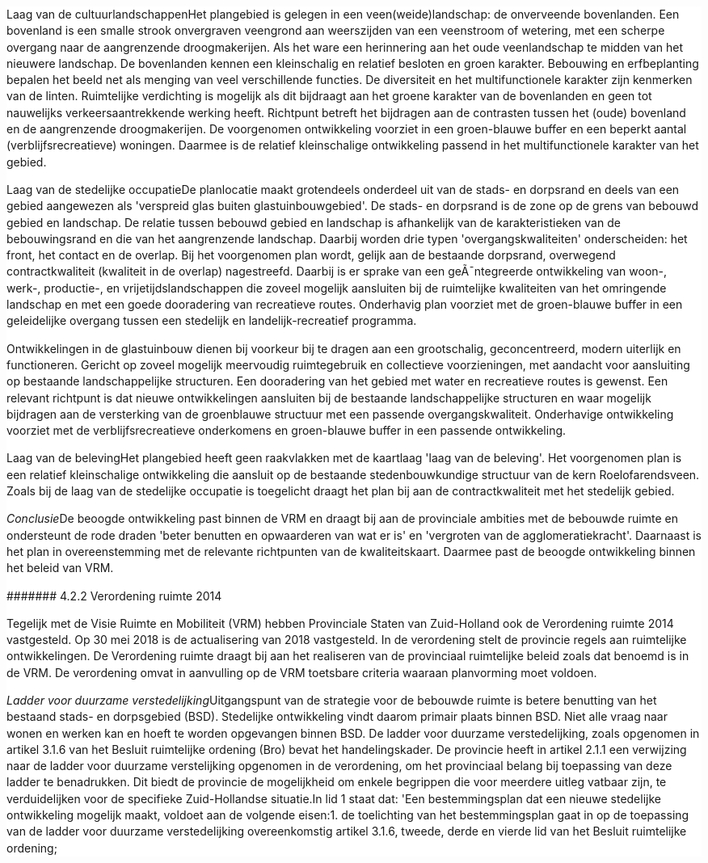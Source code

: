 Laag van de cultuurlandschappenHet plangebied is gelegen in een veen(weide)landschap: de onverveende bovenlanden. Een bovenland is een smalle strook onvergraven veengrond aan weerszijden van een veenstroom of wetering, met een scherpe overgang naar de aangrenzende droogmakerijen. Als het ware een herinnering aan het oude veenlandschap te midden van het nieuwere landschap. De bovenlanden kennen een kleinschalig en relatief besloten en groen karakter. Bebouwing en erfbeplanting bepalen het beeld net als menging van veel verschillende functies. De diversiteit en het multifunctionele karakter zijn kenmerken van de linten. Ruimtelijke verdichting is mogelijk als dit bijdraagt aan het groene karakter van de bovenlanden en geen tot nauwelijks verkeersaantrekkende werking heeft. Richtpunt betreft het bijdragen aan de contrasten tussen het (oude) bovenland en de aangrenzende droogmakerijen. De voorgenomen ontwikkeling voorziet in een groen\-blauwe buffer en een beperkt aantal (verblijfsrecreatieve) woningen. Daarmee is de relatief kleinschalige ontwikkeling passend in het multifunctionele karakter van het gebied.

Laag van de stedelijke occupatieDe planlocatie maakt grotendeels onderdeel uit van de stads\- en dorpsrand en deels van een gebied aangewezen als 'verspreid glas buiten glastuinbouwgebied'. De stads\- en dorpsrand is de zone op de grens van bebouwd gebied en landschap. De relatie tussen bebouwd gebied en landschap is afhankelijk van de karakteristieken van de bebouwingsrand en die van het aangrenzende landschap. Daarbij worden drie typen 'overgangskwaliteiten' onderscheiden: het front, het contact en de overlap. Bij het voorgenomen plan wordt, gelijk aan de bestaande dorpsrand, overwegend contractkwaliteit (kwaliteit in de overlap) nagestreefd. Daarbij is er sprake van een geÃ¯ntegreerde ontwikkeling van woon\-, werk\-, productie\-, en vrijetijdslandschappen die zoveel mogelijk aansluiten bij de ruimtelijke kwaliteiten van het omringende landschap en met een goede dooradering van recreatieve routes. Onderhavig plan voorziet met de groen\-blauwe buffer in een geleidelijke overgang tussen een stedelijk en landelijk\-recreatief programma.

Ontwikkelingen in de glastuinbouw dienen bij voorkeur bij te dragen aan een grootschalig, geconcentreerd, modern uiterlijk en functioneren. Gericht op zoveel mogelijk meervoudig ruimtegebruik en collectieve voorzieningen, met aandacht voor aansluiting op bestaande landschappelijke structuren. Een dooradering van het gebied met water en recreatieve routes is gewenst. Een relevant richtpunt is dat nieuwe ontwikkelingen aansluiten bij de bestaande landschappelijke structuren en waar mogelijk bijdragen aan de versterking van de groenblauwe structuur met een passende overgangskwaliteit. Onderhavige ontwikkeling voorziet met de verblijfsrecreatieve onderkomens en groen\-blauwe buffer in een passende ontwikkeling.

Laag van de belevingHet plangebied heeft geen raakvlakken met de kaartlaag 'laag van de beleving'. Het voorgenomen plan is een relatief kleinschalige ontwikkeling die aansluit op de bestaande stedenbouwkundige structuur van de kern Roelofarendsveen. Zoals bij de laag van de stedelijke occupatie is toegelicht draagt het plan bij aan de contractkwaliteit met het stedelijk gebied.

*Conclusie*De beoogde ontwikkeling past binnen de VRM en draagt bij aan de provinciale ambities met de bebouwde ruimte en ondersteunt de rode draden 'beter benutten en opwaarderen van wat er is' en 'vergroten van de agglomeratiekracht'. Daarnaast is het plan in overeenstemming met de relevante richtpunten van de kwaliteitskaart. Daarmee past de beoogde ontwikkeling binnen het beleid van VRM.

####### 4\.2\.2 Verordening ruimte 2014

Tegelijk met de Visie Ruimte en Mobiliteit (VRM) hebben Provinciale Staten van Zuid\-Holland ook de Verordening ruimte 2014 vastgesteld. Op 30 mei 2018 is de actualisering van 2018 vastgesteld. In de verordening stelt de provincie regels aan ruimtelijke ontwikkelingen. De Verordening ruimte draagt bij aan het realiseren van de provinciaal ruimtelijke beleid zoals dat benoemd is in de VRM. De verordening omvat in aanvulling op de VRM toetsbare criteria waaraan planvorming moet voldoen.

*Ladder voor duurzame verstedelijking*Uitgangspunt van de strategie voor de bebouwde ruimte is betere benutting van het bestaand stads\- en dorpsgebied (BSD). Stedelijke ontwikkeling vindt daarom primair plaats binnen BSD. Niet alle vraag naar wonen en werken kan en hoeft te worden opgevangen binnen BSD. De ladder voor duurzame verstedelijking, zoals opgenomen in artikel 3\.1\.6 van het Besluit ruimtelijke ordening (Bro) bevat het handelingskader. De provincie heeft in artikel 2\.1\.1 een verwijzing naar de ladder voor duurzame verstelijking opgenomen in de verordening, om het provinciaal belang bij toepassing van deze ladder te benadrukken. Dit biedt de provincie de mogelijkheid om enkele begrippen die voor meerdere uitleg vatbaar zijn, te verduidelijken voor de specifieke Zuid\-Hollandse situatie.In lid 1 staat dat: 'Een bestemmingsplan dat een nieuwe stedelijke ontwikkeling mogelijk maakt, voldoet aan de volgende eisen:1. de toelichting van het bestemmingsplan gaat in op de toepassing van de ladder voor duurzame verstedelijking overeenkomstig artikel 3\.1\.6, tweede, derde en vierde lid van het Besluit ruimtelijke ordening;
